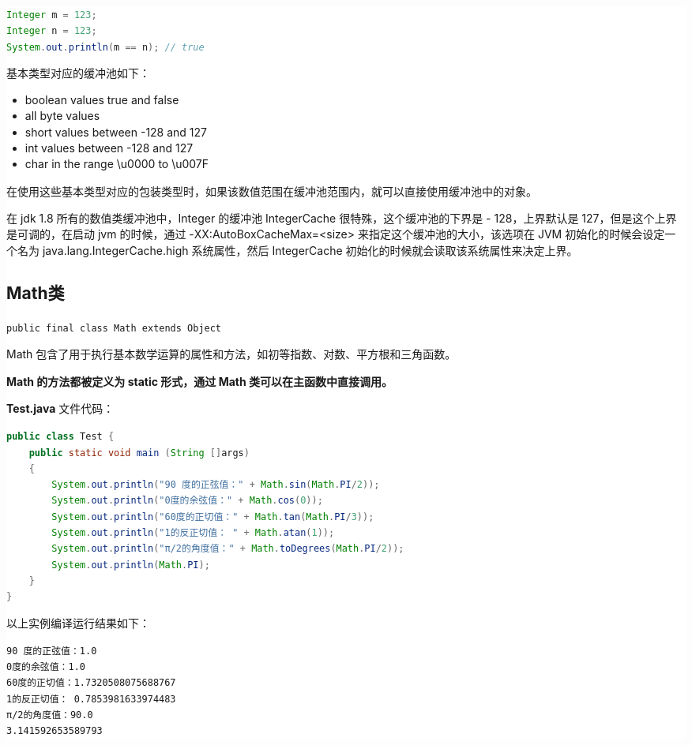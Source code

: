 ```java
Integer m = 123;
Integer n = 123;
System.out.println(m == n); // true
```

基本类型对应的缓冲池如下：

- boolean values true and false
- all byte values
- short values between -128 and 127
- int values between -128 and 127
- char in the range \u0000 to \u007F

在使用这些基本类型对应的包装类型时，如果该数值范围在缓冲池范围内，就可以直接使用缓冲池中的对象。

在 jdk 1.8 所有的数值类缓冲池中，Integer 的缓冲池 IntegerCache 很特殊，这个缓冲池的下界是 - 128，上界默认是 127，但是这个上界是可调的，在启动 jvm 的时候，通过 -XX:AutoBoxCacheMax=&lt;size&gt; 来指定这个缓冲池的大小，该选项在 JVM 初始化的时候会设定一个名为 java.lang.IntegerCache.high 系统属性，然后 IntegerCache 初始化的时候就会读取该系统属性来决定上界。

##  Math类

```
public final class Math extends Object
```

Math 包含了用于执行基本数学运算的属性和方法，如初等指数、对数、平方根和三角函数。

**Math 的方法都被定义为 static 形式，通过 Math 类可以在主函数中直接调用。**

**Test.java** 文件代码：

```java
public class Test {  
    public static void main (String []args)  
    {  
        System.out.println("90 度的正弦值：" + Math.sin(Math.PI/2));  
        System.out.println("0度的余弦值：" + Math.cos(0));  
        System.out.println("60度的正切值：" + Math.tan(Math.PI/3));  
        System.out.println("1的反正切值： " + Math.atan(1));  
        System.out.println("π/2的角度值：" + Math.toDegrees(Math.PI/2));  
        System.out.println(Math.PI);  
    }  
}
```

以上实例编译运行结果如下：

```
90 度的正弦值：1.0
0度的余弦值：1.0
60度的正切值：1.7320508075688767
1的反正切值： 0.7853981633974483
π/2的角度值：90.0
3.141592653589793
```
